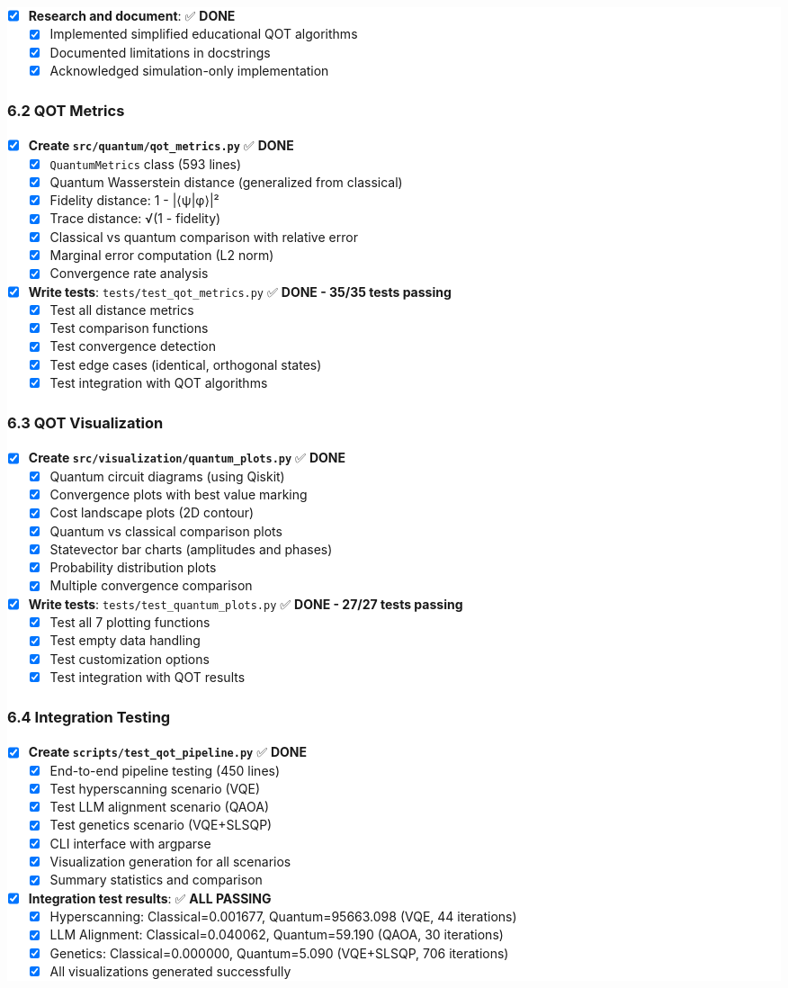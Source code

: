 - [x] **Research and document**: ✅ **DONE**
  - [x] Implemented simplified educational QOT algorithms
  - [x] Documented limitations in docstrings
  - [x] Acknowledged simulation-only implementation

### 6.2 QOT Metrics
- [x] **Create `src/quantum/qot_metrics.py`** ✅ **DONE**
  - [x] `QuantumMetrics` class (593 lines)
  - [x] Quantum Wasserstein distance (generalized from classical)
  - [x] Fidelity distance: 1 - |⟨ψ|φ⟩|²
  - [x] Trace distance: √(1 - fidelity)
  - [x] Classical vs quantum comparison with relative error
  - [x] Marginal error computation (L2 norm)
  - [x] Convergence rate analysis

- [x] **Write tests**: `tests/test_qot_metrics.py` ✅ **DONE - 35/35 tests passing**
  - [x] Test all distance metrics
  - [x] Test comparison functions
  - [x] Test convergence detection
  - [x] Test edge cases (identical, orthogonal states)
  - [x] Test integration with QOT algorithms

### 6.3 QOT Visualization
- [x] **Create `src/visualization/quantum_plots.py`** ✅ **DONE**
  - [x] Quantum circuit diagrams (using Qiskit)
  - [x] Convergence plots with best value marking
  - [x] Cost landscape plots (2D contour)
  - [x] Quantum vs classical comparison plots
  - [x] Statevector bar charts (amplitudes and phases)
  - [x] Probability distribution plots
  - [x] Multiple convergence comparison

- [x] **Write tests**: `tests/test_quantum_plots.py` ✅ **DONE - 27/27 tests passing**
  - [x] Test all 7 plotting functions
  - [x] Test empty data handling
  - [x] Test customization options
  - [x] Test integration with QOT results

### 6.4 Integration Testing
- [x] **Create `scripts/test_qot_pipeline.py`** ✅ **DONE**
  - [x] End-to-end pipeline testing (450 lines)
  - [x] Test hyperscanning scenario (VQE)
  - [x] Test LLM alignment scenario (QAOA)
  - [x] Test genetics scenario (VQE+SLSQP)
  - [x] CLI interface with argparse
  - [x] Visualization generation for all scenarios
  - [x] Summary statistics and comparison

- [x] **Integration test results**: ✅ **ALL PASSING**
  - [x] Hyperscanning: Classical=0.001677, Quantum=95663.098 (VQE, 44 iterations)
  - [x] LLM Alignment: Classical=0.040062, Quantum=59.190 (QAOA, 30 iterations)
  - [x] Genetics: Classical=0.000000, Quantum=5.090 (VQE+SLSQP, 706 iterations)
  - [x] All visualizations generated successfully
